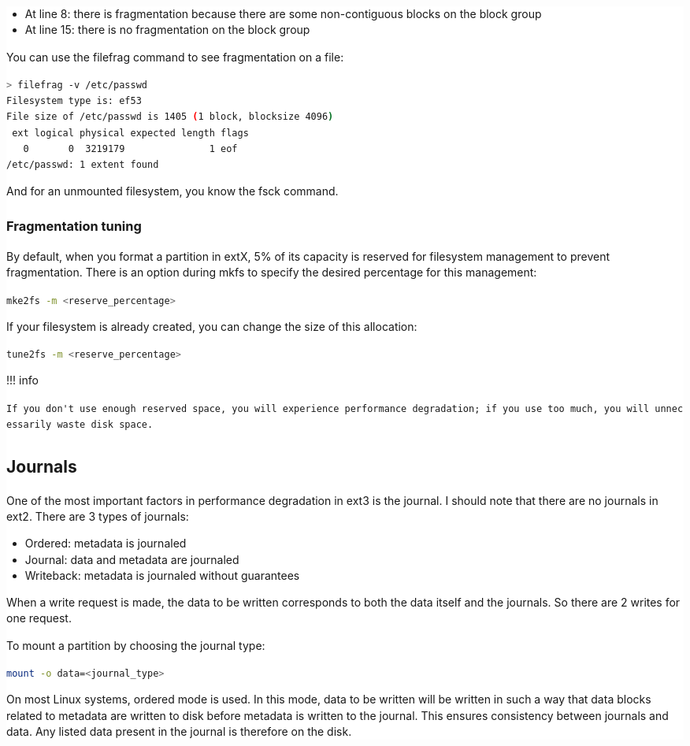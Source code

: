 - At line 8: there is fragmentation because there are some non-contiguous blocks on the block group
- At line 15: there is no fragmentation on the block group

You can use the filefrag command to see fragmentation on a file:

```bash
> filefrag -v /etc/passwd
Filesystem type is: ef53
File size of /etc/passwd is 1405 (1 block, blocksize 4096)
 ext logical physical expected length flags
   0       0  3219179               1 eof
/etc/passwd: 1 extent found
```

And for an unmounted filesystem, you know the fsck command.

### Fragmentation tuning

By default, when you format a partition in extX, 5% of its capacity is reserved for filesystem management to prevent fragmentation. There is an option during mkfs to specify the desired percentage for this management:

```bash
mke2fs -m <reserve_percentage>
```

If your filesystem is already created, you can change the size of this allocation:

```bash
tune2fs -m <reserve_percentage>
```

!!! info

    If you don't use enough reserved space, you will experience performance degradation; if you use too much, you will unnecessarily waste disk space.

## Journals

One of the most important factors in performance degradation in ext3 is the journal. I should note that there are no journals in ext2. There are 3 types of journals:

- Ordered: metadata is journaled
- Journal: data and metadata are journaled
- Writeback: metadata is journaled without guarantees

When a write request is made, the data to be written corresponds to both the data itself and the journals. So there are 2 writes for one request.

To mount a partition by choosing the journal type:

```bash
mount -o data=<journal_type>
```

On most Linux systems, ordered mode is used. In this mode, data to be written will be written in such a way that data blocks related to metadata are written to disk before metadata is written to the journal. This ensures consistency between journals and data. Any listed data present in the journal is therefore on the disk.
